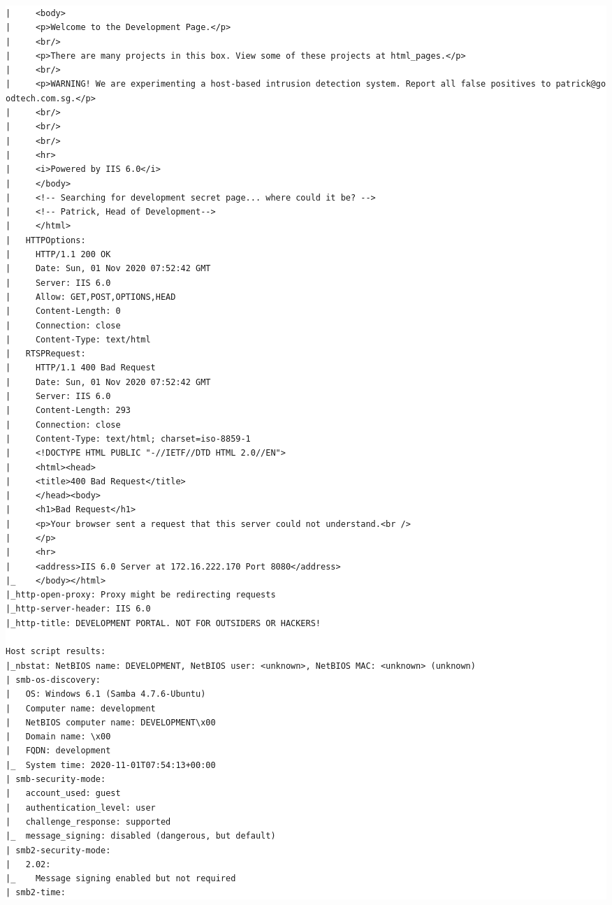 ~~~
|     <body>
|     <p>Welcome to the Development Page.</p>
|     <br/>
|     <p>There are many projects in this box. View some of these projects at html_pages.</p>
|     <br/>
|     <p>WARNING! We are experimenting a host-based intrusion detection system. Report all false positives to patrick@goodtech.com.sg.</p>
|     <br/>
|     <br/>
|     <br/>
|     <hr>
|     <i>Powered by IIS 6.0</i>
|     </body>
|     <!-- Searching for development secret page... where could it be? -->
|     <!-- Patrick, Head of Development-->
|     </html>
|   HTTPOptions: 
|     HTTP/1.1 200 OK
|     Date: Sun, 01 Nov 2020 07:52:42 GMT
|     Server: IIS 6.0
|     Allow: GET,POST,OPTIONS,HEAD
|     Content-Length: 0
|     Connection: close
|     Content-Type: text/html
|   RTSPRequest: 
|     HTTP/1.1 400 Bad Request
|     Date: Sun, 01 Nov 2020 07:52:42 GMT
|     Server: IIS 6.0
|     Content-Length: 293
|     Connection: close
|     Content-Type: text/html; charset=iso-8859-1
|     <!DOCTYPE HTML PUBLIC "-//IETF//DTD HTML 2.0//EN">
|     <html><head>
|     <title>400 Bad Request</title>
|     </head><body>
|     <h1>Bad Request</h1>
|     <p>Your browser sent a request that this server could not understand.<br />
|     </p>
|     <hr>
|     <address>IIS 6.0 Server at 172.16.222.170 Port 8080</address>
|_    </body></html>
|_http-open-proxy: Proxy might be redirecting requests
|_http-server-header: IIS 6.0
|_http-title: DEVELOPMENT PORTAL. NOT FOR OUTSIDERS OR HACKERS!

Host script results:
|_nbstat: NetBIOS name: DEVELOPMENT, NetBIOS user: <unknown>, NetBIOS MAC: <unknown> (unknown)
| smb-os-discovery: 
|   OS: Windows 6.1 (Samba 4.7.6-Ubuntu)
|   Computer name: development
|   NetBIOS computer name: DEVELOPMENT\x00
|   Domain name: \x00
|   FQDN: development
|_  System time: 2020-11-01T07:54:13+00:00
| smb-security-mode: 
|   account_used: guest
|   authentication_level: user
|   challenge_response: supported
|_  message_signing: disabled (dangerous, but default)
| smb2-security-mode: 
|   2.02: 
|_    Message signing enabled but not required
| smb2-time: 
~~~
